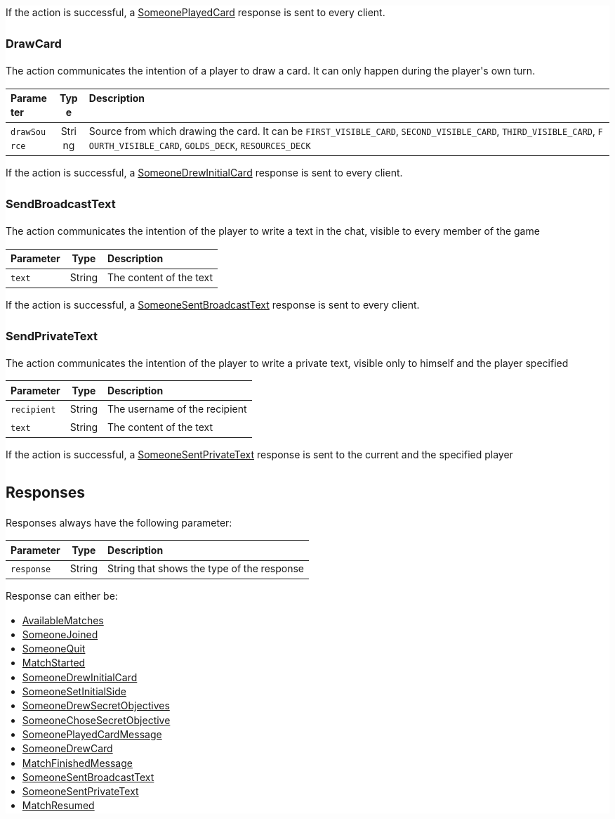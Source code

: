 If the action is successful, a [SomeonePlayedCard](#SomeonePlayedCard) response is sent to every client.

### DrawCard
The action communicates the intention of a player to draw a card. It can only happen during the player's own turn.

| Parameter  |  Type  | Description                                                                                                                                                            |
| :--------- | :----: | :--------------------------------------------------------------------------------------------------------------------------------------------------------------------- |
| `drawSource` | String | Source from which drawing the card. It can be `FIRST_VISIBLE_CARD`, `SECOND_VISIBLE_CARD`, `THIRD_VISIBLE_CARD`, `FOURTH_VISIBLE_CARD`, `GOLDS_DECK`, `RESOURCES_DECK` |

If the action is successful, a [SomeoneDrewInitialCard](#SomeoneDrewInitialCard) response is sent to every client.

### SendBroadcastText
The action communicates the intention of the player to write a text in the chat, visible to every member of the game

| Parameter |  Type   | Description                                     |
| :-------- | :-----: | :---------------------------------------------- |
| `text`      | String  | The content of the text                         |

If the action is successful, a [SomeoneSentBroadcastText](#SomeoneSentBroadcastText) response is sent to every client.

### SendPrivateText
The action communicates the intention of the player to write a private text, visible only to himself and the player specified

| Parameter    |  Type   | Description                                     |
| :--------    | :-----: | :---------------------------------------------- |
| `recipient`    | String  | The username of the recipient                         |
| `text`         | String  | The content of the text                         |

If the action is successful, a [SomeoneSentPrivateText](#SomeoneSentPrivateText) response is sent to the current and the specified player

## Responses
Responses always have the following parameter:

| Parameter |  Type  | Description                                |
| :-------- | :----: | :----------------------------------------- |
| `response`  | String | String that shows the type of the response |

Response can either be:
- [AvailableMatches](#AvailableMatches)
- [SomeoneJoined](#SomeoneJoined)
- [SomeoneQuit](#SomeoneQuit)
- [MatchStarted](#MatchStarted)
- [SomeoneDrewInitialCard](#SomeoneDrewInitialCard)
- [SomeoneSetInitialSide](#SomeoneSetInitialSide)
- [SomeoneDrewSecretObjectives](#SomeoneDrewSecretObjectives)
- [SomeoneChoseSecretObjective](#SomeoneChoseSecretObjective)
- [SomeonePlayedCardMessage](#SomeonePlayedCardMessage)
- [SomeoneDrewCard](#SomeoneDrewCard)
- [MatchFinishedMessage](#MatchFinishedMessage)
- [SomeoneSentBroadcastText](#SomeoneSentBroadcastText)
- [SomeoneSentPrivateText](#SomeoneSentPrivateText)
- [MatchResumed](#MatchResumed)
